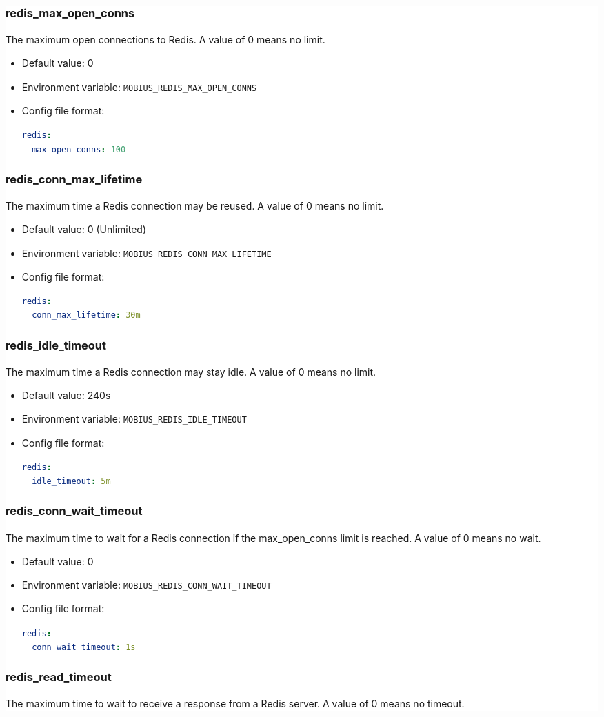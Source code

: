 ### redis_max_open_conns

The maximum open connections to Redis. A value of 0 means no limit.

- Default value: 0
- Environment variable: `MOBIUS_REDIS_MAX_OPEN_CONNS`
- Config file format:

  ```yaml
  redis:
    max_open_conns: 100
  ```

### redis_conn_max_lifetime

The maximum time a Redis connection may be reused. A value of 0 means no limit.

- Default value: 0 (Unlimited)
- Environment variable: `MOBIUS_REDIS_CONN_MAX_LIFETIME`
- Config file format:

  ```yaml
  redis:
    conn_max_lifetime: 30m
  ```

### redis_idle_timeout

The maximum time a Redis connection may stay idle. A value of 0 means no limit.

- Default value: 240s
- Environment variable: `MOBIUS_REDIS_IDLE_TIMEOUT`
- Config file format:

  ```yaml
  redis:
    idle_timeout: 5m
  ```

### redis_conn_wait_timeout

The maximum time to wait for a Redis connection if the max_open_conns
limit is reached. A value of 0 means no wait.

- Default value: 0
- Environment variable: `MOBIUS_REDIS_CONN_WAIT_TIMEOUT`
- Config file format:

  ```yaml
  redis:
    conn_wait_timeout: 1s
  ```

### redis_read_timeout

The maximum time to wait to receive a response from a Redis server.
A value of 0 means no timeout.
